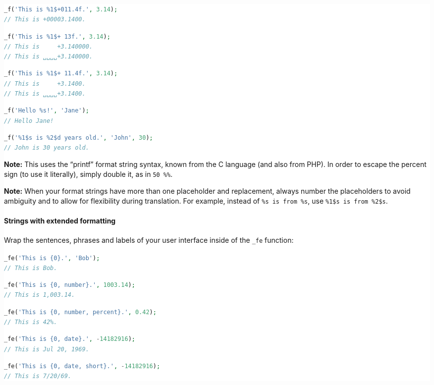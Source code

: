 ```php
_f('This is %1$+011.4f.', 3.14);
// This is +00003.1400.
```

```php
_f('This is %1$+ 13f.', 3.14);
// This is     +3.140000.
// This is ␣␣␣␣+3.140000.
```

```php
_f('This is %1$+ 11.4f.', 3.14);
// This is     +3.1400.
// This is ␣␣␣␣+3.1400.
```

```php
_f('Hello %s!', 'Jane');
// Hello Jane!
```

```php
_f('%1$s is %2$d years old.', 'John', 30);
// John is 30 years old.
```

**Note:** This uses the “printf” format string syntax, known from the C language (and also from PHP). In order to escape the percent sign (to use it literally), simply double it, as in `50 %%`.

**Note:** When your format strings have more than one placeholder and replacement, always number the placeholders to avoid ambiguity and to allow for flexibility during translation. For example, instead of `%s is from %s`, use `%1$s is from %2$s`.

#### Strings with extended formatting

Wrap the sentences, phrases and labels of your user interface inside of the `_fe` function:

```php
_fe('This is {0}.', 'Bob');
// This is Bob.
```

```php
_fe('This is {0, number}.', 1003.14);
// This is 1,003.14.
```

```php
_fe('This is {0, number, percent}.', 0.42);
// This is 42%.
```

```php
_fe('This is {0, date}.', -14182916);
// This is Jul 20, 1969.
```

```php
_fe('This is {0, date, short}.', -14182916);
// This is 7/20/69.
```
